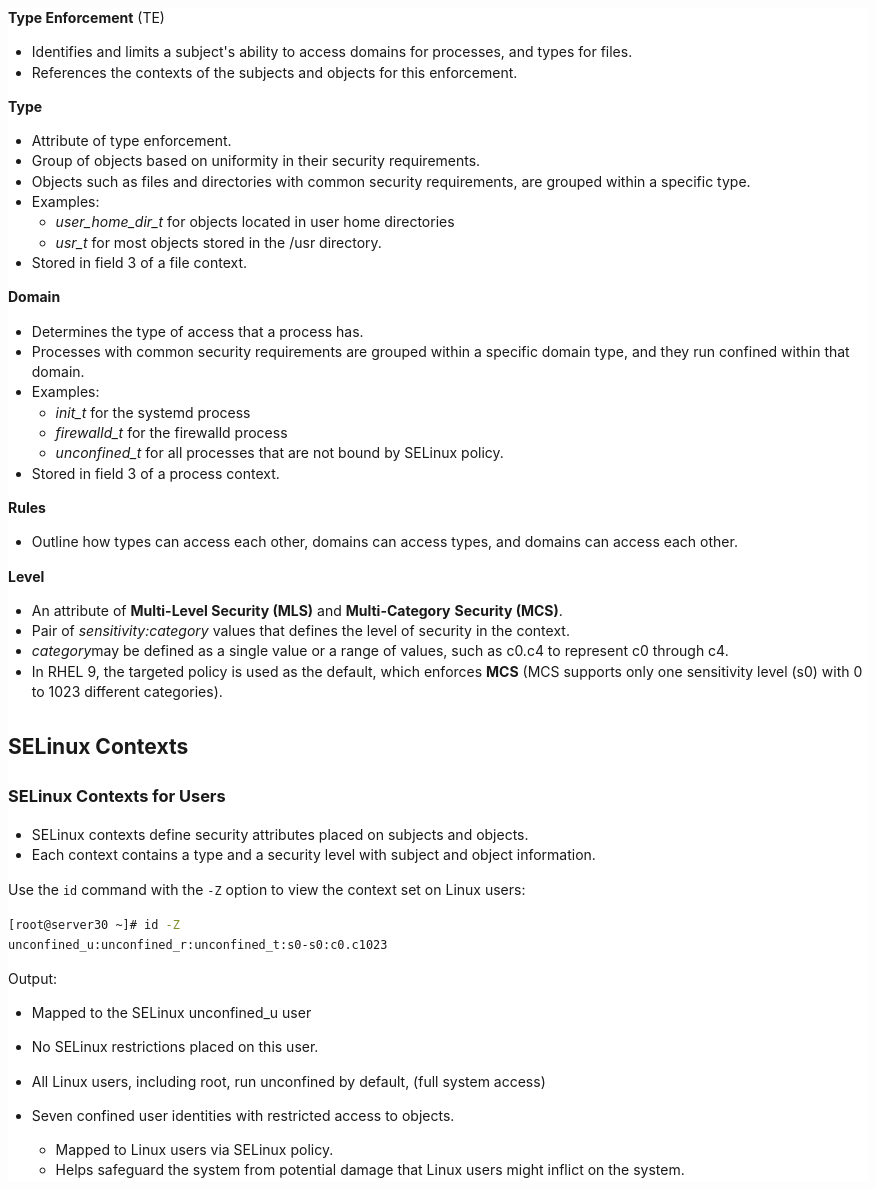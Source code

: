 **Type Enforcement** (TE)
- Identifies and limits a subject's ability to access domains for processes, and types for files. 
- References the contexts of the subjects and objects for this enforcement.

**Type**
- Attribute of type enforcement.
- Group of objects based on uniformity in their security requirements. 
- Objects such as files and directories with common security requirements, are grouped within a specific type. 
- Examples:
	- *user_home_dir_t* for objects located in user home directories
	- *usr_t* for most objects stored in the /usr directory. 
- Stored in field 3 of a file context.

**Domain**
- Determines the type of access that a process has. 
- Processes with common security requirements are grouped within a specific domain type, and they run confined within that domain. 
- Examples:
	- *init_t* for the systemd process
	- *firewalld_t* for the firewalld process
	- *unconfined_t* for all processes that are not bound by SELinux policy.
- Stored in field 3 of a process context.

**Rules** 
- Outline how types can access each other, domains can access types, and domains can access each other.

**Level** 
- An attribute of **Multi-Level Security (MLS)** and **Multi-Category** **Security (MCS)**. 
- Pair of *sensitivity:category* values that defines the level of security in the context. 
- *category*may be defined as a single value or a range of values, such as c0.c4 to represent c0 through c4. 
- In RHEL 9, the targeted policy is used as the default, which enforces **MCS** (MCS supports only one sensitivity level (s0) with 0 to 1023 different categories).

 ## SELinux Contexts
### SELinux Contexts for Users 

- SELinux contexts define security attributes placed on subjects and objects. 
- Each context contains a type and a security level with subject and object information. 

Use the `id` command with the `-Z` option to view the context set on Linux users:
```bash
[root@server30 ~]# id -Z
unconfined_u:unconfined_r:unconfined_t:s0-s0:c0.c1023
```

Output:
- Mapped to the SELinux unconfined_u user
- No SELinux restrictions placed on this user.
- All Linux users, including root, run unconfined by default, (full system access)

- Seven confined user identities with restricted access to objects. 
	- Mapped to Linux users via SELinux policy.
	- Helps safeguard the system from potential damage that Linux users might inflict on the system.
